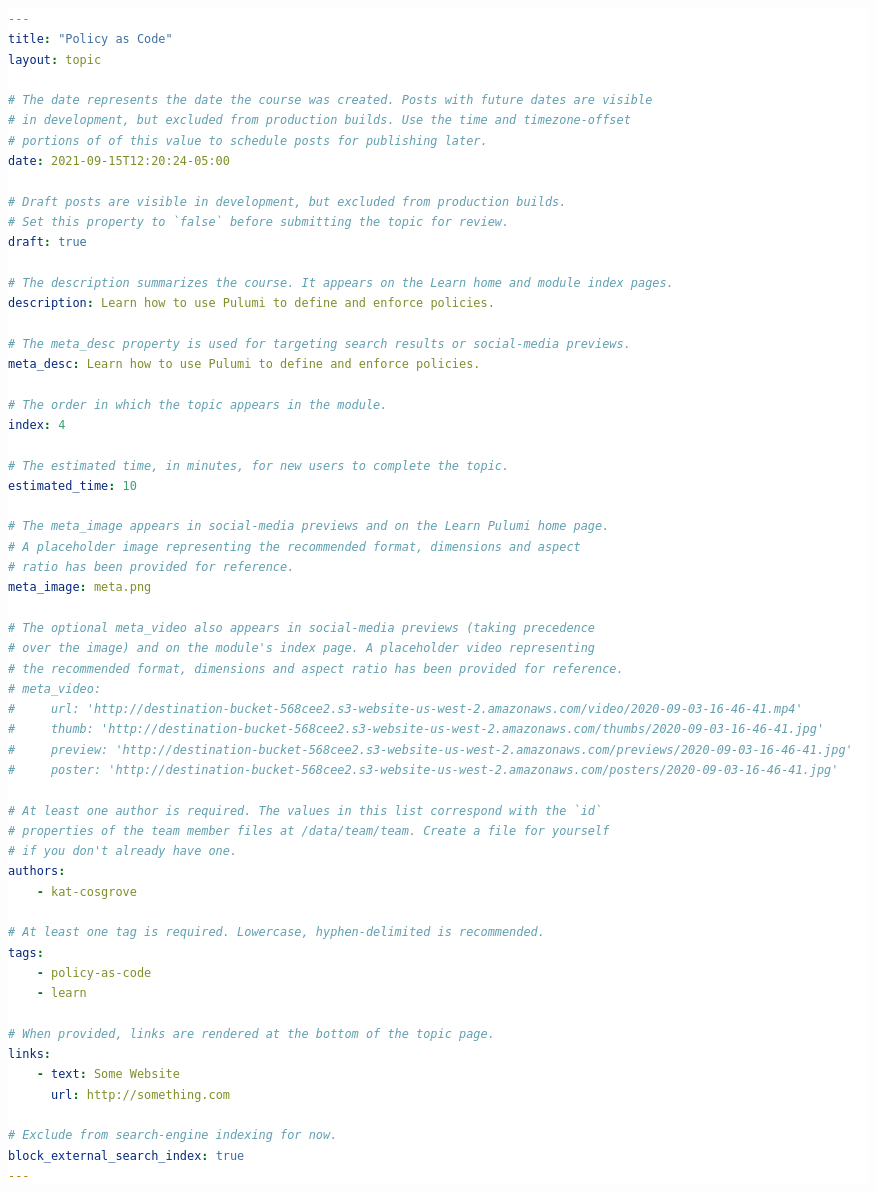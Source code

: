 ```yaml
---
title: "Policy as Code"
layout: topic

# The date represents the date the course was created. Posts with future dates are visible
# in development, but excluded from production builds. Use the time and timezone-offset
# portions of of this value to schedule posts for publishing later.
date: 2021-09-15T12:20:24-05:00

# Draft posts are visible in development, but excluded from production builds.
# Set this property to `false` before submitting the topic for review.
draft: true

# The description summarizes the course. It appears on the Learn home and module index pages.
description: Learn how to use Pulumi to define and enforce policies.

# The meta_desc property is used for targeting search results or social-media previews.
meta_desc: Learn how to use Pulumi to define and enforce policies.

# The order in which the topic appears in the module.
index: 4

# The estimated time, in minutes, for new users to complete the topic.
estimated_time: 10

# The meta_image appears in social-media previews and on the Learn Pulumi home page.
# A placeholder image representing the recommended format, dimensions and aspect
# ratio has been provided for reference.
meta_image: meta.png

# The optional meta_video also appears in social-media previews (taking precedence
# over the image) and on the module's index page. A placeholder video representing
# the recommended format, dimensions and aspect ratio has been provided for reference.
# meta_video:
#     url: 'http://destination-bucket-568cee2.s3-website-us-west-2.amazonaws.com/video/2020-09-03-16-46-41.mp4'
#     thumb: 'http://destination-bucket-568cee2.s3-website-us-west-2.amazonaws.com/thumbs/2020-09-03-16-46-41.jpg'
#     preview: 'http://destination-bucket-568cee2.s3-website-us-west-2.amazonaws.com/previews/2020-09-03-16-46-41.jpg'
#     poster: 'http://destination-bucket-568cee2.s3-website-us-west-2.amazonaws.com/posters/2020-09-03-16-46-41.jpg'

# At least one author is required. The values in this list correspond with the `id`
# properties of the team member files at /data/team/team. Create a file for yourself
# if you don't already have one.
authors:
    - kat-cosgrove

# At least one tag is required. Lowercase, hyphen-delimited is recommended.
tags:
    - policy-as-code
    - learn

# When provided, links are rendered at the bottom of the topic page.
links:
    - text: Some Website
      url: http://something.com

# Exclude from search-engine indexing for now.
block_external_search_index: true
---
```